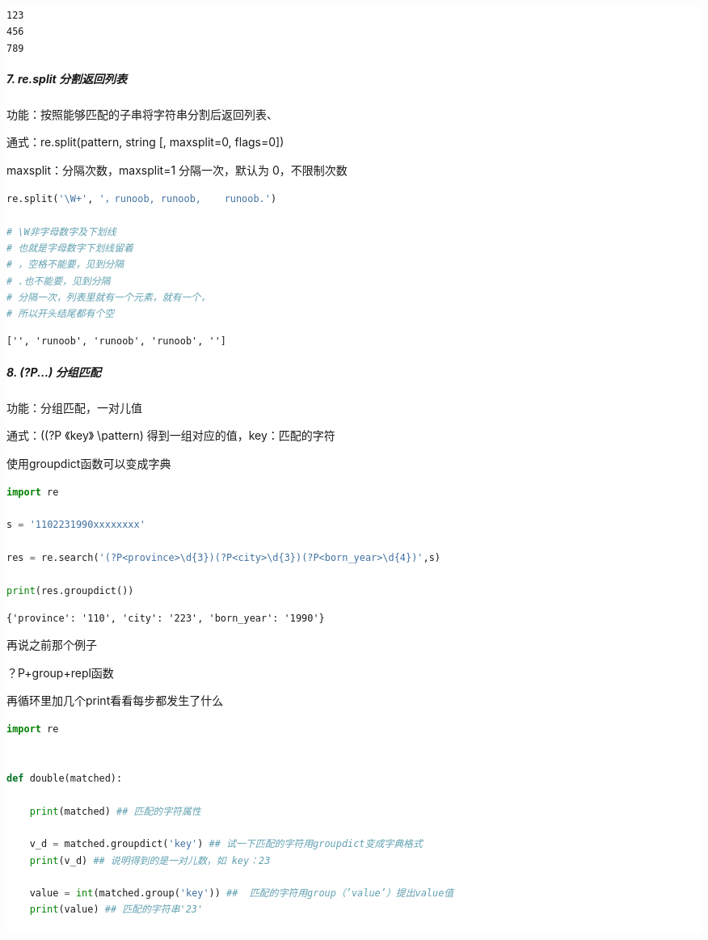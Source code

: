     123
    456
    789
    

##### 7. re.split 分割返回列表

功能：按照能够匹配的子串将字符串分割后返回列表、

通式：re.split(pattern, string [, maxsplit=0, flags=0])

maxsplit：分隔次数，maxsplit=1 分隔一次，默认为 0，不限制次数


```python
re.split('\W+', '，runoob, runoob,    runoob.')

# \W非字母数字及下划线
# 也就是字母数字下划线留着
# ，空格不能要，见到分隔
# .也不能要，见到分隔
# 分隔一次，列表里就有一个元素，就有一个，
# 所以开头结尾都有个空
```




    ['', 'runoob', 'runoob', 'runoob', '']



##### 8.  (?P...) 分组匹配

功能：分组匹配，一对儿值

通式：((?P 《key》 \pattern) 得到一组对应的值，key：匹配的字符

使用groupdict函数可以变成字典



```python
import re

s = '1102231990xxxxxxxx'

res = re.search('(?P<province>\d{3})(?P<city>\d{3})(?P<born_year>\d{4})',s)

print(res.groupdict())
```

    {'province': '110', 'city': '223', 'born_year': '1990'}
    

再说之前那个例子

？P+group+repl函数

再循环里加几个print看看每步都发生了什么


```python
import re
 

def double(matched):
    
    print(matched) ## 匹配的字符属性
    
    v_d = matched.groupdict('key') ## 试一下匹配的字符用groupdict变成字典格式
    print(v_d) ## 说明得到的是一对儿数，如 key：23
    
    value = int(matched.group('key')) ##  匹配的字符用group（’value’）提出value值
    print(value) ## 匹配的字符串'23'
    
```